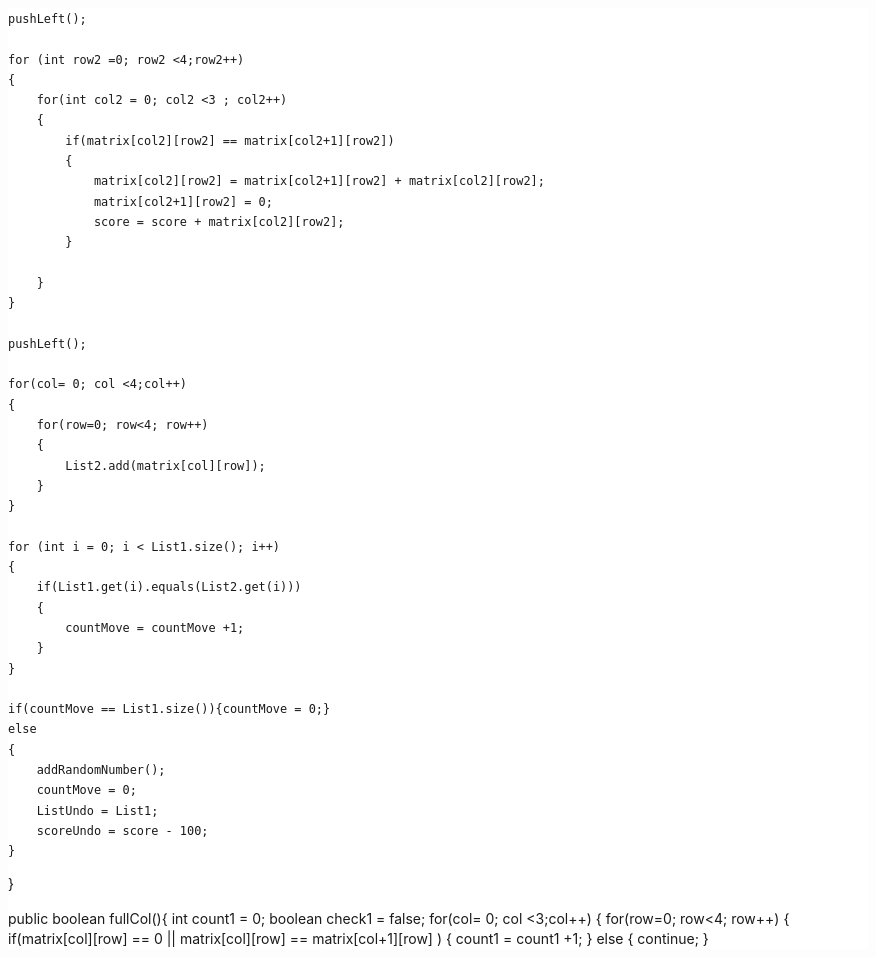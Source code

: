 	pushLeft();
	
	for (int row2 =0; row2 <4;row2++)
	{
		for(int col2 = 0; col2 <3 ; col2++)
		{
			if(matrix[col2][row2] == matrix[col2+1][row2])
			{
				matrix[col2][row2] = matrix[col2+1][row2] + matrix[col2][row2];
				matrix[col2+1][row2] = 0;
				score = score + matrix[col2][row2];
			}

		}	 
	}
	
	pushLeft();

	for(col= 0; col <4;col++)
	{
		for(row=0; row<4; row++)
		{
			List2.add(matrix[col][row]);
		}
	}

	for (int i = 0; i < List1.size(); i++)
	{   
		if(List1.get(i).equals(List2.get(i)))
		{
			countMove = countMove +1;
		}
	}

	if(countMove == List1.size()){countMove = 0;}
	else
	{
		addRandomNumber();
		countMove = 0;
		ListUndo = List1;
		scoreUndo = score - 100;
	}
}

public boolean fullCol(){
	int count1 = 0;
	boolean check1 = false;
	for(col= 0; col <3;col++)
	{
		for(row=0; row<4; row++)
		{
			if(matrix[col][row] == 0 || matrix[col][row] == matrix[col+1][row] )
			{
				count1 = count1 +1;
			}
			else
			{
				continue;
			}
			